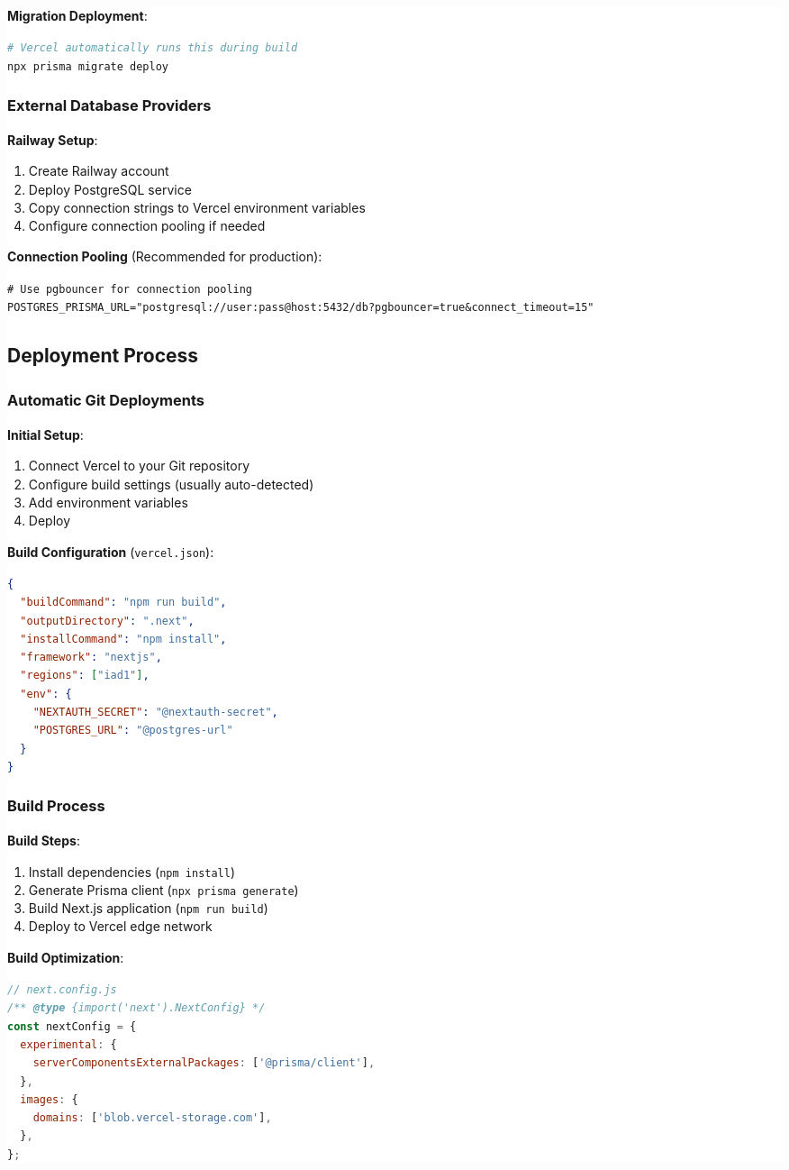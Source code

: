 **Migration Deployment**:
```bash
# Vercel automatically runs this during build
npx prisma migrate deploy
```

### External Database Providers

**Railway Setup**:
1. Create Railway account
2. Deploy PostgreSQL service
3. Copy connection strings to Vercel environment variables
4. Configure connection pooling if needed

**Connection Pooling** (Recommended for production):
```env
# Use pgbouncer for connection pooling
POSTGRES_PRISMA_URL="postgresql://user:pass@host:5432/db?pgbouncer=true&connect_timeout=15"
```

## Deployment Process

### Automatic Git Deployments

**Initial Setup**:
1. Connect Vercel to your Git repository
2. Configure build settings (usually auto-detected)
3. Add environment variables
4. Deploy

**Build Configuration** (`vercel.json`):
```json
{
  "buildCommand": "npm run build",
  "outputDirectory": ".next",
  "installCommand": "npm install",
  "framework": "nextjs",
  "regions": ["iad1"],
  "env": {
    "NEXTAUTH_SECRET": "@nextauth-secret",
    "POSTGRES_URL": "@postgres-url"
  }
}
```

### Build Process

**Build Steps**:
1. Install dependencies (`npm install`)
2. Generate Prisma client (`npx prisma generate`)
3. Build Next.js application (`npm run build`)
4. Deploy to Vercel edge network

**Build Optimization**:
```javascript
// next.config.js
/** @type {import('next').NextConfig} */
const nextConfig = {
  experimental: {
    serverComponentsExternalPackages: ['@prisma/client'],
  },
  images: {
    domains: ['blob.vercel-storage.com'],
  },
};

```